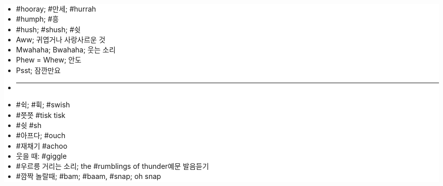 * #hooray; #만세; #hurrah
* #humph; #흥
* #hush; #shush; #쉿
* Aww; 귀엽거나 사랑사르운 것
* Mwahaha; Bwahaha; 웃는 소리
* Phew = Whew; 안도
* Psst; 잠깐만요
* ------
* #쉭; #휙; #swish
* #쯧쯧 #tisk tisk
* #쉿 #sh
* #아프다; #ouch
* #재채기 #achoo
* 웃을 때: #giggle
* #우르릉 거리는 소리; the #rumblings of thunder예문 발음듣기
* #깜짝 놀랄때; #bam; #baam, #snap; oh snap